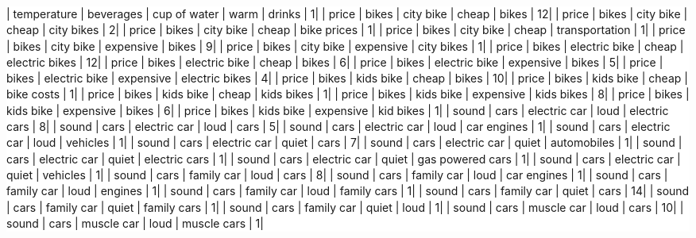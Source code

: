 | temperature | beverages                                         | cup of water                                    | warm      | drinks                           |    1|
| price       | bikes                                             | city bike                                       | cheap     | bikes                            |   12|
| price       | bikes                                             | city bike                                       | cheap     | city bikes                       |    2|
| price       | bikes                                             | city bike                                       | cheap     | bike prices                      |    1|
| price       | bikes                                             | city bike                                       | cheap     | transportation                   |    1|
| price       | bikes                                             | city bike                                       | expensive | bikes                            |    9|
| price       | bikes                                             | city bike                                       | expensive | city bikes                       |    1|
| price       | bikes                                             | electric bike                                   | cheap     | electric bikes                   |   12|
| price       | bikes                                             | electric bike                                   | cheap     | bikes                            |    6|
| price       | bikes                                             | electric bike                                   | expensive | bikes                            |    5|
| price       | bikes                                             | electric bike                                   | expensive | electric bikes                   |    4|
| price       | bikes                                             | kids bike                                       | cheap     | bikes                            |   10|
| price       | bikes                                             | kids bike                                       | cheap     | bike costs                       |    1|
| price       | bikes                                             | kids bike                                       | cheap     | kids bikes                       |    1|
| price       | bikes                                             | kids bike                                       | expensive | kids bikes                       |    8|
| price       | bikes                                             | kids bike                                       | expensive | bikes                            |    6|
| price       | bikes                                             | kids bike                                       | expensive | kid bikes                        |    1|
| sound       | cars                                              | electric car                                    | loud      | electric cars                    |    8|
| sound       | cars                                              | electric car                                    | loud      | cars                             |    5|
| sound       | cars                                              | electric car                                    | loud      | car engines                      |    1|
| sound       | cars                                              | electric car                                    | loud      | vehicles                         |    1|
| sound       | cars                                              | electric car                                    | quiet     | cars                             |    7|
| sound       | cars                                              | electric car                                    | quiet     | automobiles                      |    1|
| sound       | cars                                              | electric car                                    | quiet     | electric cars                    |    1|
| sound       | cars                                              | electric car                                    | quiet     | gas powered cars                 |    1|
| sound       | cars                                              | electric car                                    | quiet     | vehicles                         |    1|
| sound       | cars                                              | family car                                      | loud      | cars                             |    8|
| sound       | cars                                              | family car                                      | loud      | car engines                      |    1|
| sound       | cars                                              | family car                                      | loud      | engines                          |    1|
| sound       | cars                                              | family car                                      | loud      | family cars                      |    1|
| sound       | cars                                              | family car                                      | quiet     | cars                             |   14|
| sound       | cars                                              | family car                                      | quiet     | family cars                      |    1|
| sound       | cars                                              | family car                                      | quiet     | loud                             |    1|
| sound       | cars                                              | muscle car                                      | loud      | cars                             |   10|
| sound       | cars                                              | muscle car                                      | loud      | muscle cars                      |    1|